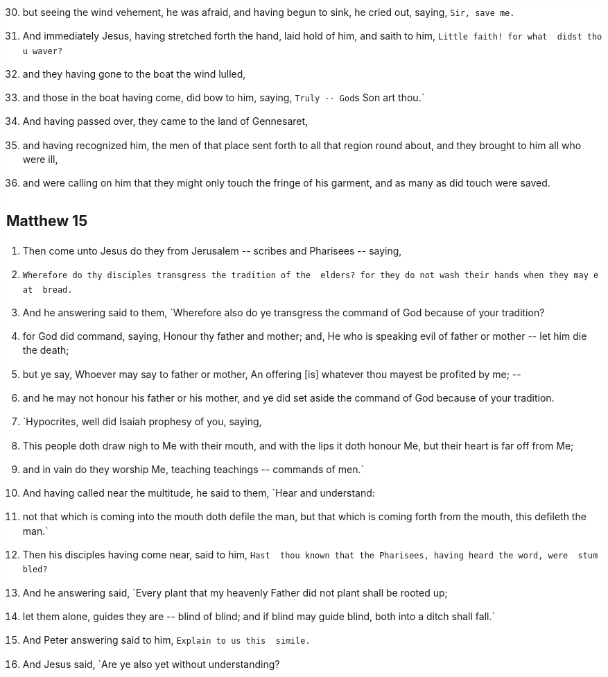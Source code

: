 30. but seeing the wind vehement, he was afraid, and having  begun to sink, he cried out, saying, `Sir, save me.`

31. And immediately Jesus, having stretched forth the hand,  laid hold of him, and saith to him, `Little faith! for what  didst thou waver?`

32. and they having gone to the boat the wind lulled,

33. and those in the boat having come, did bow to him, saying,  `Truly -- God`s Son art thou.`

34. And having passed over, they came to the land of  Gennesaret,

35. and having recognized him, the men of that place sent  forth to all that region round about, and they brought to him  all who were ill,

36. and were calling on him that they might only touch the  fringe of his garment, and as many as did touch were saved.

## Matthew 15

1. Then come unto Jesus do they from Jerusalem -- scribes and  Pharisees -- saying,

2. `Wherefore do thy disciples transgress the tradition of the  elders? for they do not wash their hands when they may eat  bread.`

3. And he answering said to them, `Wherefore also do ye  transgress the command of God because of your tradition?

4. for God did command, saying, Honour thy father and mother;  and, He who is speaking evil of father or mother -- let him die  the death;

5. but ye say, Whoever may say to father or mother, An  offering [is] whatever thou mayest be profited by me; --

6. and he may not honour his father or his mother, and ye did  set aside the command of God because of your tradition.

7. `Hypocrites, well did Isaiah prophesy of you, saying,

8. This people doth draw nigh to Me with their mouth, and with  the lips it doth honour Me, but their heart is far off from Me;

9. and in vain do they worship Me, teaching teachings --  commands of men.`

10. And having called near the multitude, he said to them,  `Hear and understand:

11. not that which is coming into the mouth doth defile the  man, but that which is coming forth from the mouth, this  defileth the man.`

12. Then his disciples having come near, said to him, `Hast  thou known that the Pharisees, having heard the word, were  stumbled?`

13. And he answering said, `Every plant that my heavenly  Father did not plant shall be rooted up;

14. let them alone, guides they are -- blind of blind; and if  blind may guide blind, both into a ditch shall fall.`

15. And Peter answering said to him, `Explain to us this  simile.`

16. And Jesus said, `Are ye also yet without understanding?
